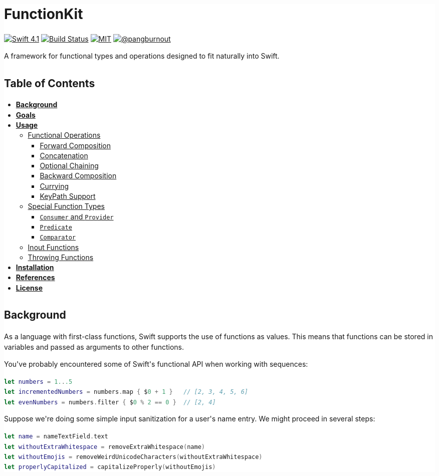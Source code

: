# FunctionKit

[![Swift 4.1](https://img.shields.io/badge/Swift-4.1-orange.svg?style=flat)](#)
[![Build Status](https://travis-ci.org/mpangburn/FunctionKit.svg?branch=master)](https://travis-ci.org/mpangburn/FunctionKit)
[![MIT](https://img.shields.io/packagist/l/doctrine/orm.svg)](https://github.com/mpangburn/FunctionKit/blob/master/LICENSE)
[![@pangburnout](https://img.shields.io/badge/contact-@pangburnout-blue.svg?style=flat)](https://twitter.com/pangburnout)

A framework for functional types and operations designed to fit naturally into Swift.

## Table of Contents

- [**Background**](#background)
- [**Goals**](#goals)
- [**Usage**](#usage)
    - [Functional Operations](#functional-operations)
        - [Forward Composition](#forward-composition)
        - [Concatenation](#concatenation)
        - [Optional Chaining](#optional-chaining)
        - [Backward Composition](#backward-composition)
        - [Currying](#currying)
        - [KeyPath Support](#keypath-support)
    - [Special Function Types](#special-function-types)
        - [`Consumer` and `Provider`](#consumer-and-provider)
        - [`Predicate`](#predicate)
        - [`Comparator`](#comparator)
    - [Inout Functions](#inout-functions)
    - [Throwing Functions](#throwing-functions)
- [**Installation**](#installation)
- [**References**](#references)
- [**License**](#license)

## Background

As a language with first-class functions, Swift supports the use of functions as values. This means that functions can be stored in variables and passed as arguments to other functions.

You've probably encountered some of Swift's functional API when working with sequences:

```swift
let numbers = 1...5
let incrementedNumbers = numbers.map { $0 + 1 }   // [2, 3, 4, 5, 6]
let evenNumbers = numbers.filter { $0 % 2 == 0 }  // [2, 4]
```

Suppose we're doing some simple input sanitization for a user's name entry. We might proceed in several steps:

```swift
let name = nameTextField.text
let withoutExtraWhitespace = removeExtraWhitespace(name)
let withoutEmojis = removeWeirdUnicodeCharacters(withoutExtraWhitespace)
let properlyCapitalized = capitalizeProperly(withoutEmojis)
```
